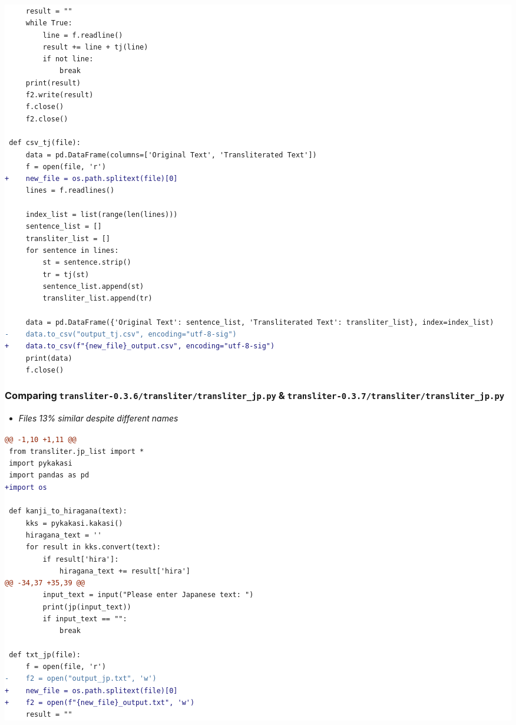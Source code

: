 ```diff
     result = ""
     while True:
         line = f.readline()
         result += line + tj(line)
         if not line: 
             break
     print(result)
     f2.write(result)
     f.close()
     f2.close()
 
 def csv_tj(file):
     data = pd.DataFrame(columns=['Original Text', 'Transliterated Text'])
     f = open(file, 'r')
+    new_file = os.path.splitext(file)[0]
     lines = f.readlines()
     
     index_list = list(range(len(lines)))
     sentence_list = []
     transliter_list = []
     for sentence in lines:
         st = sentence.strip()
         tr = tj(st)
         sentence_list.append(st)
         transliter_list.append(tr)
 
     data = pd.DataFrame({'Original Text': sentence_list, 'Transliterated Text': transliter_list}, index=index_list)
-    data.to_csv("output_tj.csv", encoding="utf-8-sig")
+    data.to_csv(f"{new_file}_output.csv", encoding="utf-8-sig")
     print(data)
     f.close()
```

### Comparing `transliter-0.3.6/transliter/transliter_jp.py` & `transliter-0.3.7/transliter/transliter_jp.py`

 * *Files 13% similar despite different names*

```diff
@@ -1,10 +1,11 @@
 from transliter.jp_list import *
 import pykakasi
 import pandas as pd
+import os
 
 def kanji_to_hiragana(text):
     kks = pykakasi.kakasi()
     hiragana_text = ''
     for result in kks.convert(text):
         if result['hira']:
             hiragana_text += result['hira']
@@ -34,37 +35,39 @@
         input_text = input("Please enter Japanese text: ")
         print(jp(input_text))
         if input_text == "": 
             break
 
 def txt_jp(file):
     f = open(file, 'r')
-    f2 = open("output_jp.txt", 'w')
+    new_file = os.path.splitext(file)[0]
+    f2 = open(f"{new_file}_output.txt", 'w')
     result = ""
```